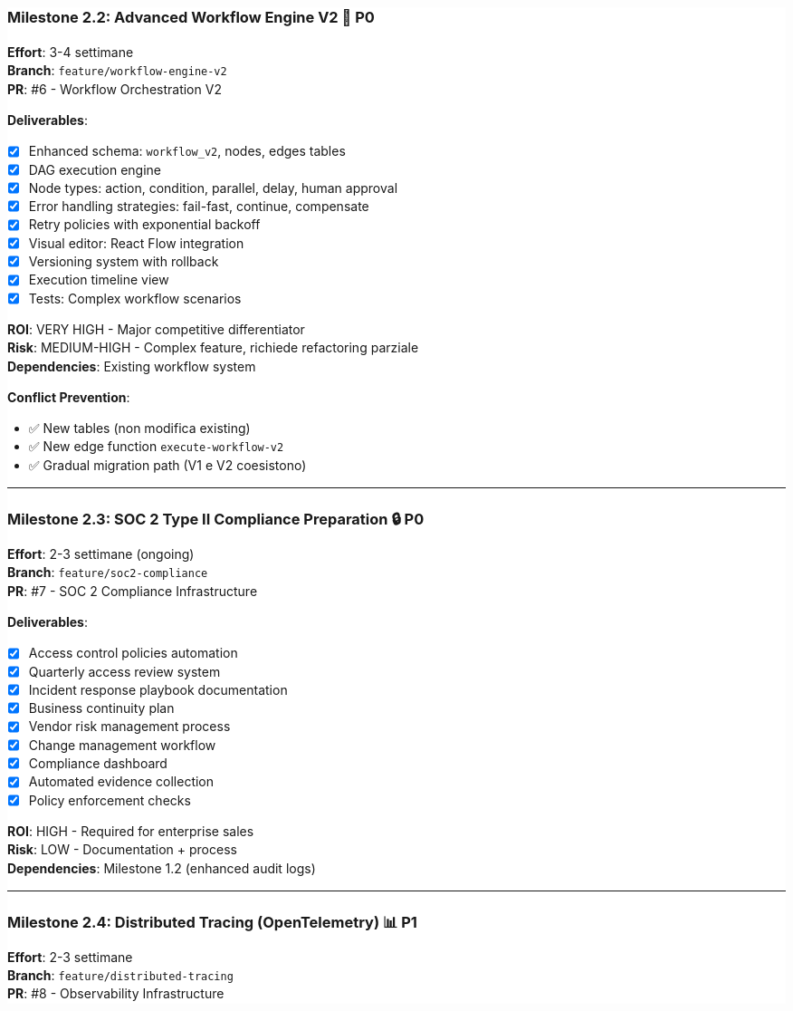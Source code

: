 
### Milestone 2.2: Advanced Workflow Engine V2 🔄 P0
**Effort**: 3-4 settimane  
**Branch**: `feature/workflow-engine-v2`  
**PR**: #6 - Workflow Orchestration V2

**Deliverables**:
- [x] Enhanced schema: `workflow_v2`, nodes, edges tables
- [x] DAG execution engine
- [x] Node types: action, condition, parallel, delay, human approval
- [x] Error handling strategies: fail-fast, continue, compensate
- [x] Retry policies with exponential backoff
- [x] Visual editor: React Flow integration
- [x] Versioning system with rollback
- [x] Execution timeline view
- [x] Tests: Complex workflow scenarios

**ROI**: VERY HIGH - Major competitive differentiator  
**Risk**: MEDIUM-HIGH - Complex feature, richiede refactoring parziale  
**Dependencies**: Existing workflow system

**Conflict Prevention**:
- ✅ New tables (non modifica existing)
- ✅ New edge function `execute-workflow-v2`
- ✅ Gradual migration path (V1 e V2 coesistono)

---

### Milestone 2.3: SOC 2 Type II Compliance Preparation 🔒 P0
**Effort**: 2-3 settimane (ongoing)  
**Branch**: `feature/soc2-compliance`  
**PR**: #7 - SOC 2 Compliance Infrastructure

**Deliverables**:
- [x] Access control policies automation
- [x] Quarterly access review system
- [x] Incident response playbook documentation
- [x] Business continuity plan
- [x] Vendor risk management process
- [x] Change management workflow
- [x] Compliance dashboard
- [x] Automated evidence collection
- [x] Policy enforcement checks

**ROI**: HIGH - Required for enterprise sales  
**Risk**: LOW - Documentation + process  
**Dependencies**: Milestone 1.2 (enhanced audit logs)

---

### Milestone 2.4: Distributed Tracing (OpenTelemetry) 📊 P1
**Effort**: 2-3 settimane  
**Branch**: `feature/distributed-tracing`  
**PR**: #8 - Observability Infrastructure
